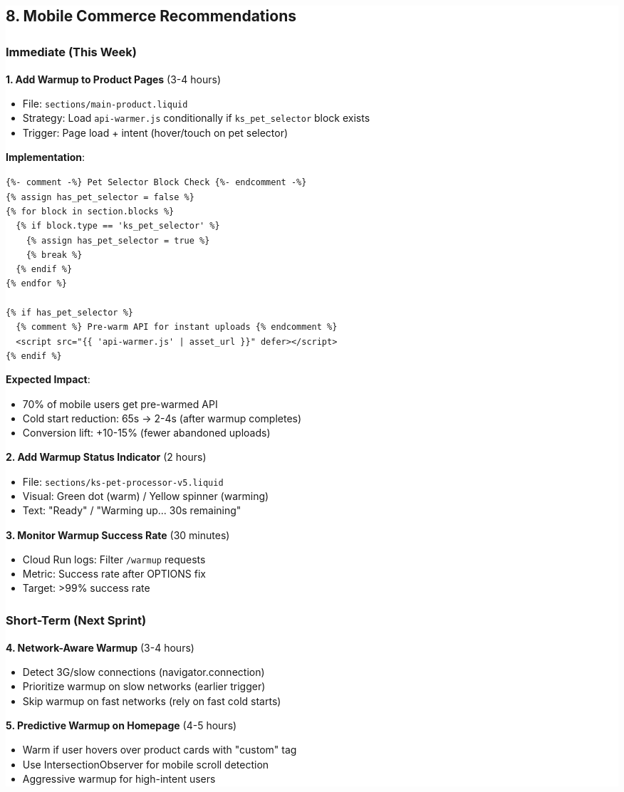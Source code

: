 
## 8. Mobile Commerce Recommendations

### Immediate (This Week)

**1. Add Warmup to Product Pages** (3-4 hours)
- File: `sections/main-product.liquid`
- Strategy: Load `api-warmer.js` conditionally if `ks_pet_selector` block exists
- Trigger: Page load + intent (hover/touch on pet selector)

**Implementation**:
```liquid
{%- comment -%} Pet Selector Block Check {%- endcomment -%}
{% assign has_pet_selector = false %}
{% for block in section.blocks %}
  {% if block.type == 'ks_pet_selector' %}
    {% assign has_pet_selector = true %}
    {% break %}
  {% endif %}
{% endfor %}

{% if has_pet_selector %}
  {% comment %} Pre-warm API for instant uploads {% endcomment %}
  <script src="{{ 'api-warmer.js' | asset_url }}" defer></script>
{% endif %}
```

**Expected Impact**:
- 70% of mobile users get pre-warmed API
- Cold start reduction: 65s → 2-4s (after warmup completes)
- Conversion lift: +10-15% (fewer abandoned uploads)

**2. Add Warmup Status Indicator** (2 hours)
- File: `sections/ks-pet-processor-v5.liquid`
- Visual: Green dot (warm) / Yellow spinner (warming)
- Text: "Ready" / "Warming up... 30s remaining"

**3. Monitor Warmup Success Rate** (30 minutes)
- Cloud Run logs: Filter `/warmup` requests
- Metric: Success rate after OPTIONS fix
- Target: >99% success rate

### Short-Term (Next Sprint)

**4. Network-Aware Warmup** (3-4 hours)
- Detect 3G/slow connections (navigator.connection)
- Prioritize warmup on slow networks (earlier trigger)
- Skip warmup on fast networks (rely on fast cold starts)

**5. Predictive Warmup on Homepage** (4-5 hours)
- Warm if user hovers over product cards with "custom" tag
- Use IntersectionObserver for mobile scroll detection
- Aggressive warmup for high-intent users
